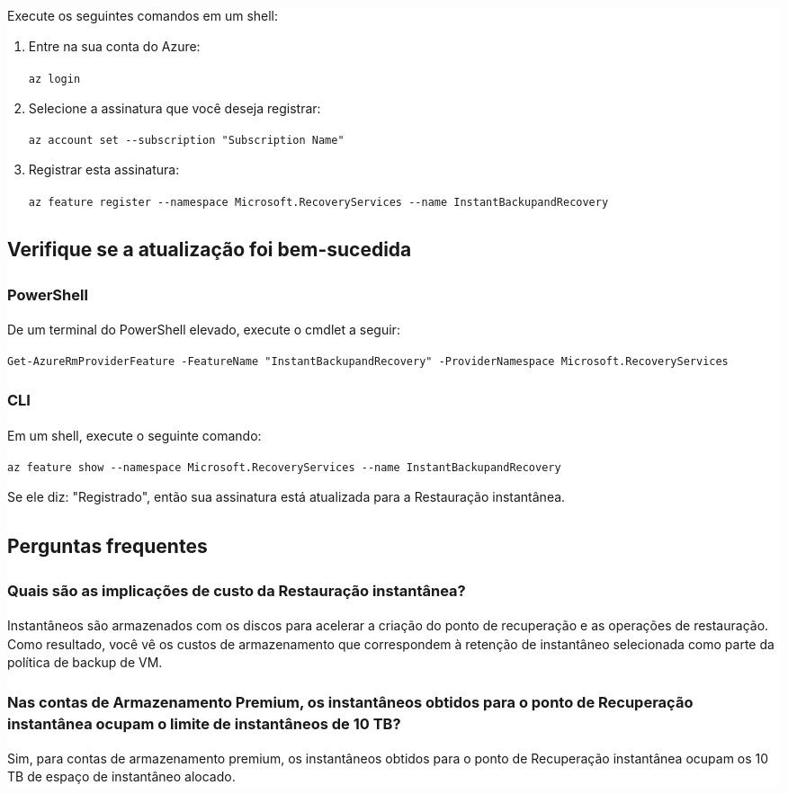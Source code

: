 Execute os seguintes comandos em um shell:

1.  Entre na sua conta do Azure:

    ```
    az login
    ```

2.  Selecione a assinatura que você deseja registrar:

    ```
    az account set --subscription "Subscription Name"
    ```

3.  Registrar esta assinatura:

    ```
    az feature register --namespace Microsoft.RecoveryServices --name InstantBackupandRecovery
    ```

## <a name="verify-that-the-upgrade-is-successful"></a>Verifique se a atualização foi bem-sucedida

### <a name="powershell"></a>PowerShell
De um terminal do PowerShell elevado, execute o cmdlet a seguir:

```
Get-AzureRmProviderFeature -FeatureName "InstantBackupandRecovery" -ProviderNamespace Microsoft.RecoveryServices
```

### <a name="cli"></a>CLI
Em um shell, execute o seguinte comando:

```
az feature show --namespace Microsoft.RecoveryServices --name InstantBackupandRecovery
```

Se ele diz: "Registrado", então sua assinatura está atualizada para a Restauração instantânea.

## <a name="frequently-asked-questions"></a>Perguntas frequentes

### <a name="what-are-the-cost-implications-of-instant-restore"></a>Quais são as implicações de custo da Restauração instantânea?
Instantâneos são armazenados com os discos para acelerar a criação do ponto de recuperação e as operações de restauração. Como resultado, você vê os custos de armazenamento que correspondem à retenção de instantâneo selecionada como parte da política de backup de VM.

### <a name="in-premium-storage-accounts-do-the-snapshots-taken-for-instant-recovery-point-occupy-the-10-tb-snapshot-limit"></a>Nas contas de Armazenamento Premium, os instantâneos obtidos para o ponto de Recuperação instantânea ocupam o limite de instantâneos de 10 TB?
Sim, para contas de armazenamento premium, os instantâneos obtidos para o ponto de Recuperação instantânea ocupam os 10 TB de espaço de instantâneo alocado.
